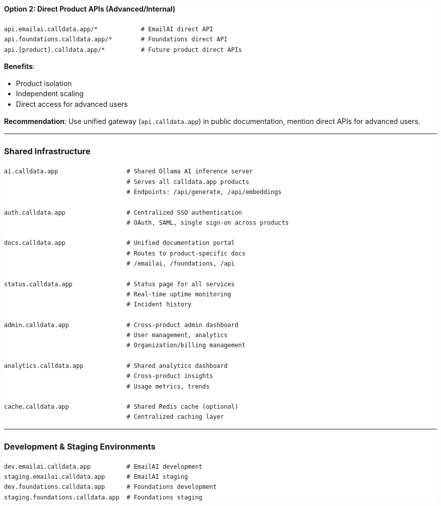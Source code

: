 #### **Option 2: Direct Product APIs** (Advanced/Internal)
```
api.emailai.calldata.app/*            # EmailAI direct API
api.foundations.calldata.app/*        # Foundations direct API
api.[product].calldata.app/*          # Future product direct APIs
```

**Benefits**:
- Product isolation
- Independent scaling
- Direct access for advanced users

**Recommendation**: Use unified gateway (`api.calldata.app`) in public documentation, mention direct APIs for advanced users.

---

### **Shared Infrastructure**

```
ai.calldata.app                   # Shared Ollama AI inference server
                                  # Serves all calldata.app products
                                  # Endpoints: /api/generate, /api/embeddings

auth.calldata.app                 # Centralized SSO authentication
                                  # OAuth, SAML, single sign-on across products

docs.calldata.app                 # Unified documentation portal
                                  # Routes to product-specific docs
                                  # /emailai, /foundations, /api

status.calldata.app               # Status page for all services
                                  # Real-time uptime monitoring
                                  # Incident history

admin.calldata.app                # Cross-product admin dashboard
                                  # User management, analytics
                                  # Organization/billing management

analytics.calldata.app            # Shared analytics dashboard
                                  # Cross-product insights
                                  # Usage metrics, trends

cache.calldata.app                # Shared Redis cache (optional)
                                  # Centralized caching layer
```

---

### **Development & Staging Environments**

```
dev.emailai.calldata.app          # EmailAI development
staging.emailai.calldata.app      # EmailAI staging
dev.foundations.calldata.app      # Foundations development
staging.foundations.calldata.app  # Foundations staging
```
